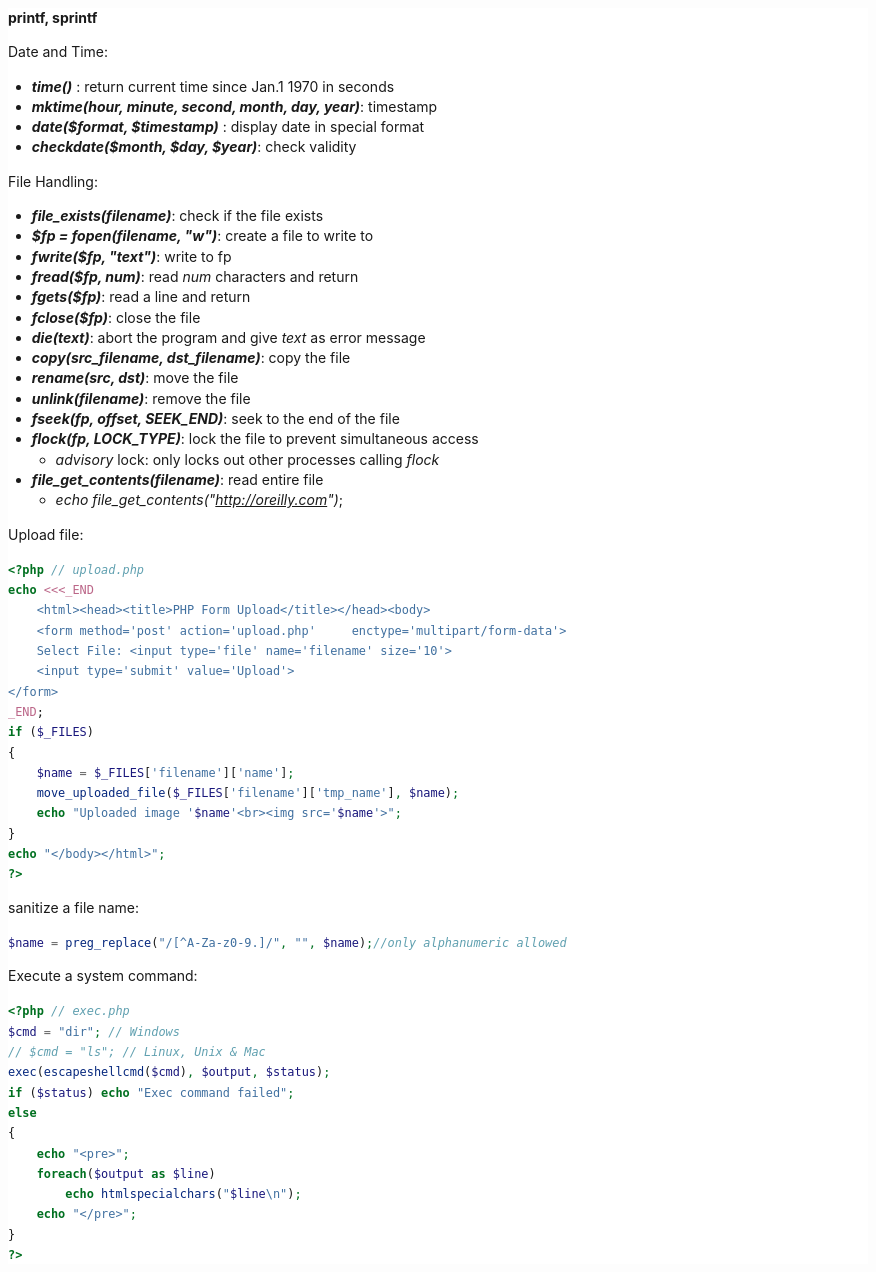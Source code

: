 **printf, sprintf**

Date and Time:
- ***time()*** : return current time since Jan.1 1970 in seconds
- ***mktime(hour, minute, second, month, day, year)***: timestamp
- ***date($format, $timestamp)*** : display date in special format
- ***checkdate($month, $day, $year)***: check validity

File Handling:

- ***file_exists(filename)***: check if the file exists
- ***$fp = fopen(filename, "w")***: create a file to write to
- ***fwrite($fp, "text")***: write to fp
- ***fread($fp, num)***: read *num* characters and return
- ***fgets($fp)***: read a line and return
- ***fclose($fp)***: close the file
- ***die(text)***: abort the program and give *text* as error message
- ***copy(src_filename, dst_filename)***: copy the file
- ***rename(src, dst)***: move the file
- ***unlink(filename)***: remove the file
- ***fseek(fp, offset, SEEK_END)***: seek to the end of the file
- ***flock(fp, LOCK_TYPE)***: lock the file to prevent simultaneous access
    - *advisory* lock: only locks out other processes calling *flock*
- ***file_get_contents(filename)***: read entire file
    - *echo file_get_contents("http://oreilly.com")*;

Upload file:
```php
<?php // upload.php
echo <<<_END
    <html><head><title>PHP Form Upload</title></head><body>
    <form method='post' action='upload.php'     enctype='multipart/form-data'>
    Select File: <input type='file' name='filename' size='10'>
    <input type='submit' value='Upload'>
</form>
_END;
if ($_FILES)
{
    $name = $_FILES['filename']['name'];
    move_uploaded_file($_FILES['filename']['tmp_name'], $name);
    echo "Uploaded image '$name'<br><img src='$name'>";
}
echo "</body></html>";
?>
```

sanitize a file name:
```php
$name = preg_replace("/[^A-Za-z0-9.]/", "", $name);//only alphanumeric allowed
```

Execute a system command:
```php
<?php // exec.php
$cmd = "dir"; // Windows
// $cmd = "ls"; // Linux, Unix & Mac
exec(escapeshellcmd($cmd), $output, $status);
if ($status) echo "Exec command failed";
else
{
    echo "<pre>";
    foreach($output as $line)
        echo htmlspecialchars("$line\n");
    echo "</pre>";
}
?>
```